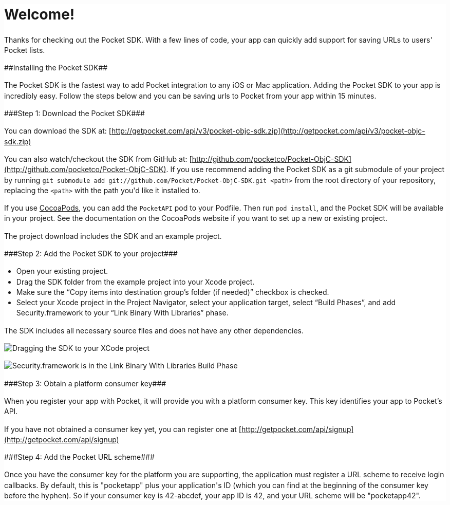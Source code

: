 Welcome!
========

Thanks for checking out the Pocket SDK. With a few lines of code, your app can quickly add support for saving URLs to users' Pocket lists.

##Installing the Pocket SDK##

The Pocket SDK is the fastest way to add Pocket integration to any iOS or Mac application. Adding the Pocket SDK to your app is incredibly easy. Follow the steps below and you can be saving urls to Pocket from your app within 15 minutes.

###Step 1: Download the Pocket SDK###

You can download the SDK at: [http://getpocket.com/api/v3/pocket-objc-sdk.zip](http://getpocket.com/api/v3/pocket-objc-sdk.zip)

You can also watch/checkout the SDK from GitHub at: [http://github.com/pocketco/Pocket-ObjC-SDK](http://github.com/pocketco/Pocket-ObjC-SDK). If you use recommend adding the Pocket SDK as a git submodule of your project by running `git submodule add git://github.com/Pocket/Pocket-ObjC-SDK.git <path>` from the root directory of your repository, replacing the `<path>` with the path you'd like it installed to.

If you use [CocoaPods](http://cocoapods.org/), you can add the `PocketAPI` pod to your Podfile. Then run `pod install`, and the Pocket SDK will be available in your project. See the documentation on the CocoaPods website if you want to set up a new or existing project.

The project download includes the SDK and an example project.

###Step 2: Add the Pocket SDK to your project###

- Open your existing project.
- Drag the SDK folder from the example project into your Xcode project.
- Make sure the “Copy items into destination group’s folder (if needed)” checkbox is checked.
- Select your Xcode project in the Project Navigator, select your application target, select “Build Phases”, and add Security.framework to your “Link Binary With Libraries” phase.

The SDK includes all necessary source files and does not have any other dependencies.


![](https://s3.amazonaws.com/pocket-assets/adding-sdk.png "Dragging the SDK to your XCode project")


![](https://s3.amazonaws.com/pocket-assets/adding-security-framework.png "Security.framework is in the Link Binary With Libraries Build Phase")

###Step 3: Obtain a platform consumer key###


When you register your app with Pocket, it will provide you with a platform consumer key. This key identifies your app to Pocket’s API.

If you have not obtained a consumer key yet, you can register one at [http://getpocket.com/api/signup](http://getpocket.com/api/signup)


###Step 4: Add the Pocket URL scheme###


Once you have the consumer key for the platform you are supporting, the application must register a URL scheme to receive login callbacks. By default, this is "pocketapp" plus your application's ID (which you can find at the beginning of the consumer key before the hyphen). So if your consumer key is 42-abcdef, your app ID is 42, and your URL scheme will be "pocketapp42".
